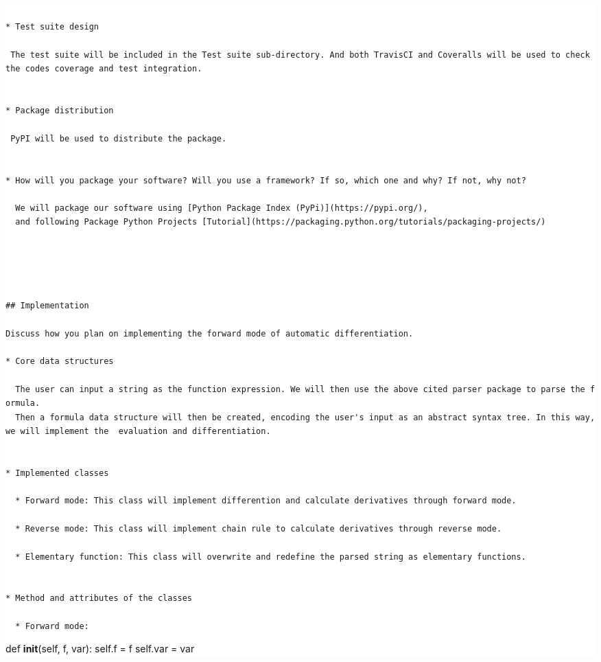 ```

* Test suite design

 The test suite will be included in the Test suite sub-directory. And both TravisCI and Coveralls will be used to check the codes coverage and test integration.


* Package distribution

 PyPI will be used to distribute the package.
  

* How will you package your software? Will you use a framework? If so, which one and why? If not, why not?

  We will package our software using [Python Package Index (PyPi)](https://pypi.org/),
  and following Package Python Projects [Tutorial](https://packaging.python.org/tutorials/packaging-projects/)
  




## Implementation

Discuss how you plan on implementing the forward mode of automatic differentiation.

* Core data structures

  The user can input a string as the function expression. We will then use the above cited parser package to parse the formula. 
  Then a formula data structure will then be created, encoding the user's input as an abstract syntax tree. In this way, we will implement the  evaluation and differentiation.


* Implemented classes

  * Forward mode: This class will implement differention and calculate derivatives through forward mode.

  * Reverse mode: This class will implement chain rule to calculate derivatives through reverse mode.

  * Elementary function: This class will overwrite and redefine the parsed string as elementary functions.

 
* Method and attributes of the classes

  * Forward mode: 
```
  def __init__(self, f, var):
     self.f = f
     self.var = var
     